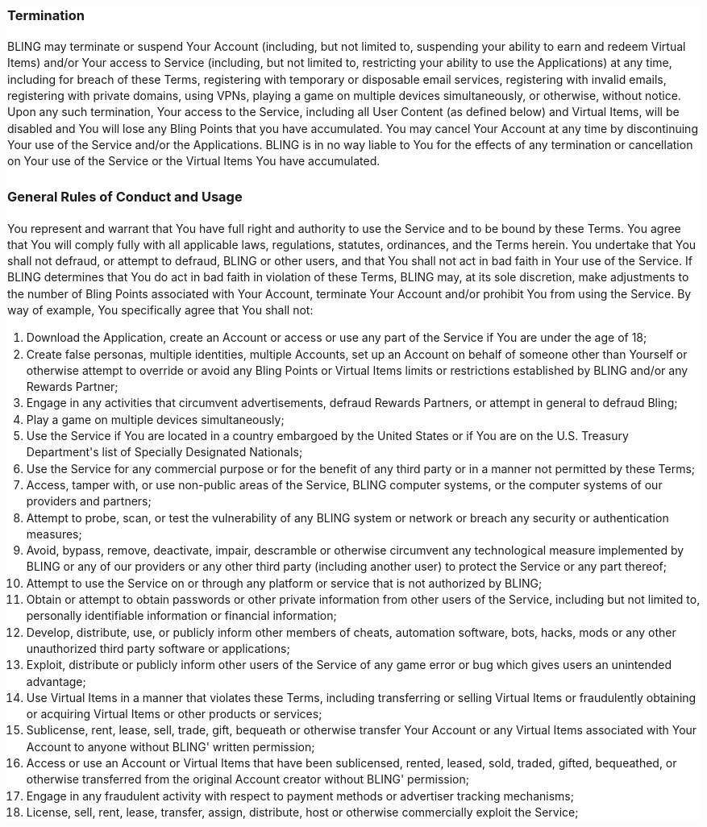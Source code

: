 

### Termination

BLING may terminate or suspend Your Account (including, but not limited to, suspending your ability to earn and redeem Virtual Items) and/or Your access to Service (including, but not limited to, restricting your ability to use the Applications) at any time, including for breach of these Terms, registering with temporary or disposable email services, registering with invalid emails, registering with private domains, using VPNs, playing a game on multiple devices simultaneously, or otherwise, without notice. Upon any such termination, Your access to the Service, including all User Content (as defined below) and Virtual Items, will be disabled and You will lose any Bling Points that you have accumulated. You may cancel Your Account at any time by discontinuing Your use of the Service and/or the Applications. BLING is in no way liable to You for the effects of any termination or cancellation on Your use of the Service or the Virtual Items You have accumulated.



### General Rules of Conduct and Usage

You represent and warrant that You have full right and authority to use the Service and to be bound by these Terms. You agree that You will comply fully with all applicable laws, regulations, statutes, ordinances, and the Terms herein. You undertake that You shall not defraud, or attempt to defraud, BLING or other users, and that You shall not act in bad faith in Your use of the Service. If BLING determines that You do act in bad faith in violation of these Terms, BLING may, at its sole discretion, make adjustments to the number of Bling Points associated with Your Account, terminate Your Account and/or prohibit You from using the Service. By way of example, You specifically agree that You shall not:

1. Download the Application, create an Account or access or use any part of the Service if You are under the age of 18;
2. Create false personas, multiple identities, multiple Accounts, set up an Account on behalf of someone other than Yourself or otherwise attempt to override or avoid any Bling Points or Virtual Items limits or restrictions established by BLING and/or any Rewards Partner;
3. Engage in any activities that circumvent advertisements, defraud Rewards Partners, or attempt in general to defraud Bling;
4. Play a game on multiple devices simultaneously;
5. Use the Service if You are located in a country embargoed by the United States or if You are on the U.S. Treasury Department's list of Specially Designated Nationals;
6. Use the Service for any commercial purpose or for the benefit of any third party or in a manner not permitted by these Terms;
7. Access, tamper with, or use non-public areas of the Service, BLING computer systems, or the computer systems of our providers and partners;
8. Attempt to probe, scan, or test the vulnerability of any BLING system or network or breach any security or authentication measures;
9. Avoid, bypass, remove, deactivate, impair, descramble or otherwise circumvent any technological measure implemented by BLING or any of our providers or any other third party (including another user) to protect the Service or any part thereof;
10. Attempt to use the Service on or through any platform or service that is not authorized by BLING;
11. Obtain or attempt to obtain passwords or other private information from other users of the Service, including but not limited to, personally identifiable information or financial information;
12. Develop, distribute, use, or publicly inform other members of cheats, automation software, bots, hacks, mods or any other unauthorized third party software or applications;
13. Exploit, distribute or publicly inform other users of the Service of any game error or bug which gives users an unintended advantage;
14. Use Virtual Items in a manner that violates these Terms, including transferring or selling Virtual Items or fraudulently obtaining or acquiring Virtual Items or other products or services;
15. Sublicense, rent, lease, sell, trade, gift, bequeath or otherwise transfer Your Account or any Virtual Items associated with Your Account to anyone without BLING' written permission;
16. Access or use an Account or Virtual Items that have been sublicensed, rented, leased, sold, traded, gifted, bequeathed, or otherwise transferred from the original Account creator without BLING' permission;
17. Engage in any fraudulent activity with respect to payment methods or advertiser tracking mechanisms;
18. License, sell, rent, lease, transfer, assign, distribute, host or otherwise commercially exploit the Service;